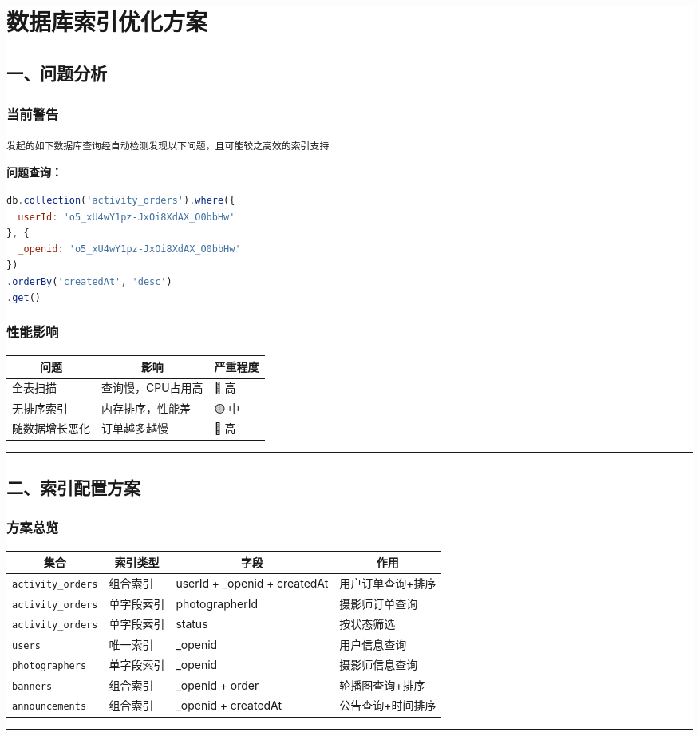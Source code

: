 # 数据库索引优化方案

## 一、问题分析

### 当前警告

```
发起的如下数据库查询经自动检测发现以下问题，且可能较之高效的索引支持
```

**问题查询：**
```javascript
db.collection('activity_orders').where({
  userId: 'o5_xU4wY1pz-JxOi8XdAX_O0bbHw'
}, {
  _openid: 'o5_xU4wY1pz-JxOi8XdAX_O0bbHw'
})
.orderBy('createdAt', 'desc')
.get()
```

### 性能影响

| 问题 | 影响 | 严重程度 |
|------|------|----------|
| 全表扫描 | 查询慢，CPU占用高 | 🔴 高 |
| 无排序索引 | 内存排序，性能差 | 🟡 中 |
| 随数据增长恶化 | 订单越多越慢 | 🔴 高 |

---

## 二、索引配置方案

### 方案总览

| 集合 | 索引类型 | 字段 | 作用 |
|------|---------|------|------|
| `activity_orders` | 组合索引 | userId + _openid + createdAt | 用户订单查询+排序 |
| `activity_orders` | 单字段索引 | photographerId | 摄影师订单查询 |
| `activity_orders` | 单字段索引 | status | 按状态筛选 |
| `users` | 唯一索引 | _openid | 用户信息查询 |
| `photographers` | 单字段索引 | _openid | 摄影师信息查询 |
| `banners` | 组合索引 | _openid + order | 轮播图查询+排序 |
| `announcements` | 组合索引 | _openid + createdAt | 公告查询+时间排序 |

---